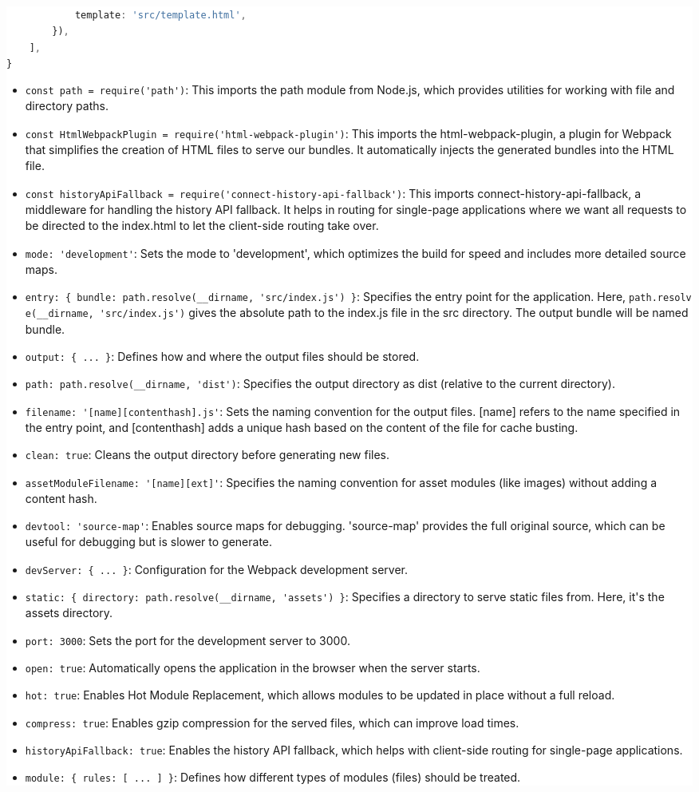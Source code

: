 ```js
            template: 'src/template.html',
        }),
    ],
}
```
* `const path = require('path')`: This imports the path module from Node.js, which provides utilities for working with file and directory paths.

* `const HtmlWebpackPlugin = require('html-webpack-plugin')`: This imports the html-webpack-plugin, a plugin for Webpack that simplifies the creation of HTML files to serve our bundles. It automatically injects the generated bundles into the HTML file.

* `const historyApiFallback = require('connect-history-api-fallback')`: This imports connect-history-api-fallback, a middleware for handling the history API fallback. It helps in routing for single-page applications where we want all requests to be directed to the index.html to let the client-side routing take over.

* `mode: 'development'`: Sets the mode to 'development', which optimizes the build for speed and includes more detailed source maps.

* `entry: { bundle: path.resolve(__dirname, 'src/index.js') }`: Specifies the entry point for the application. Here, `path.resolve(__dirname, 'src/index.js')` gives the absolute path to the index.js file in the src directory. The output bundle will be named bundle.

* `output: { ... }`: Defines how and where the output files should be stored.

* `path: path.resolve(__dirname, 'dist')`: Specifies the output directory as dist (relative to the current directory).

* `filename: '[name][contenthash].js'`: Sets the naming convention for the output files. [name] refers to the name specified in the entry point, and [contenthash] adds a unique hash based on the content of the file for cache busting.

* `clean: true`: Cleans the output directory before generating new files.

* `assetModuleFilename: '[name][ext]'`: Specifies the naming convention for asset modules (like images) without adding a content hash.

* `devtool: 'source-map'`: Enables source maps for debugging. 'source-map' provides the full original source, which can be useful for debugging but is slower to generate.

* `devServer: { ... }`: Configuration for the Webpack development server.

* `static: { directory: path.resolve(__dirname, 'assets') }`: Specifies a directory to serve static files from. Here, it's the assets directory.

* `port: 3000`: Sets the port for the development server to 3000.

* `open: true`: Automatically opens the application in the browser when the server starts.

* `hot: true`: Enables Hot Module Replacement, which allows modules to be updated in place without a full reload.

* `compress: true`: Enables gzip compression for the served files, which can improve load times.

* `historyApiFallback: true`: Enables the history API fallback, which helps with client-side routing for single-page applications.

* `module: { rules: [ ... ] }`: Defines how different types of modules (files) should be treated.

